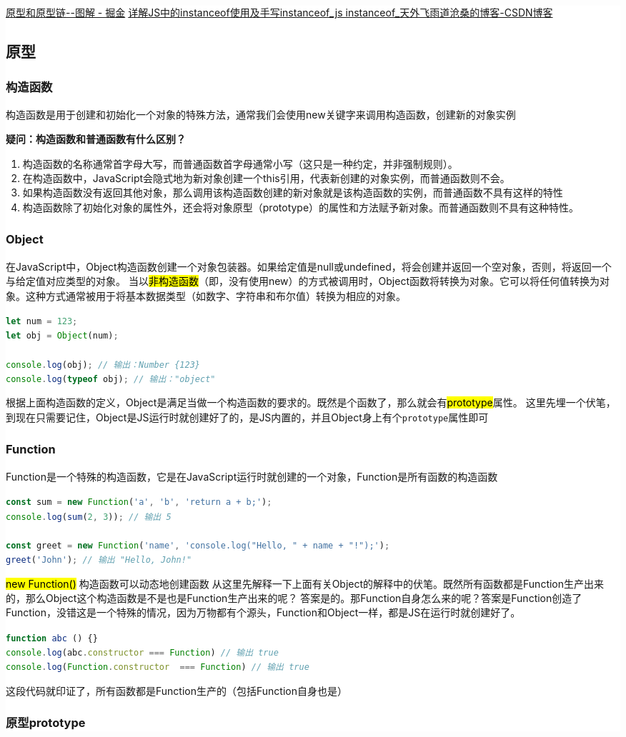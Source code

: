 [原型和原型链--图解 - 掘金](https://juejin.cn/post/7255605810453217335?searchId=20230823200215B2C85615B9F4A7508DAE)
[详解JS中的instanceof使用及手写instanceof\_js instanceof\_天外飞雨道沧桑的博客-CSDN博客](https://blog.csdn.net/qq_40868156/article/details/124688170)

## 原型

### 构造函数
构造函数是用于创建和初始化一个对象的特殊方法，通常我们会使用new关键字来调用构造函数，创建新的对象实例

**疑问：构造函数和普通函数有什么区别？**
1. 构造函数的名称通常首字母大写，而普通函数首字母通常小写（这只是一种约定，并非强制规则）。 
2. 在构造函数中，JavaScript会隐式地为新对象创建一个this引用，代表新创建的对象实例，而普通函数则不会。
3. 如果构造函数没有返回其他对象，那么调用该构造函数创建的新对象就是该构造函数的实例，而普通函数不具有这样的特性
4. 构造函数除了初始化对象的属性外，还会将对象原型（prototype）的属性和方法赋予新对象。而普通函数则不具有这种特性。
### Object

在JavaScript中，Object构造函数创建一个对象包装器。如果给定值是null或undefined，将会创建并返回一个空对象，否则，将返回一个与给定值对应类型的对象。
当以<mark class="hltr-cyan">非构造函数</mark>（即，没有使用new）的方式被调用时，Object函数将转换为对象。它可以将任何值转换为对象。这种方式通常被用于将基本数据类型（如数字、字符串和布尔值）转换为相应的对象。
```js
let num = 123;
let obj = Object(num);

console.log(obj); // 输出：Number {123}
console.log(typeof obj); // 输出："object"
```

根据上面构造函数的定义，Object是满足当做一个构造函数的要求的。既然是个函数了，那么就会有<mark class="hltr-cyan">prototype</mark>属性。 这里先埋一个伏笔，到现在只需要记住，Object是JS运行时就创建好了的，是JS内置的，并且Object身上有个`prototype`属性即可

### Function

Function是一个特殊的构造函数，它是在JavaScript运行时就创建的一个对象，Function是所有函数的构造函数

```js
const sum = new Function('a', 'b', 'return a + b;');
console.log(sum(2, 3)); // 输出 5

const greet = new Function('name', 'console.log("Hello, " + name + "!");');
greet('John'); // 输出 "Hello, John!"

```

<mark class="hltr-cyan">new Function()</mark> 构造函数可以动态地创建函数
从这里先解释一下上面有关Object的解释中的伏笔。既然所有函数都是Function生产出来的，那么Object这个构造函数是不是也是Function生产出来的呢？ 答案是的。那Function自身怎么来的呢？答案是Function创造了Function，没错这是一个特殊的情况，因为万物都有个源头，Function和Object一样，都是JS在运行时就创建好了。
```js
function abc () {}
console.log(abc.constructor === Function) // 输出 true
console.log(Function.constructor  === Function) // 输出 true
```

这段代码就印证了，所有函数都是Function生产的（包括Function自身也是）
### 原型prototype
